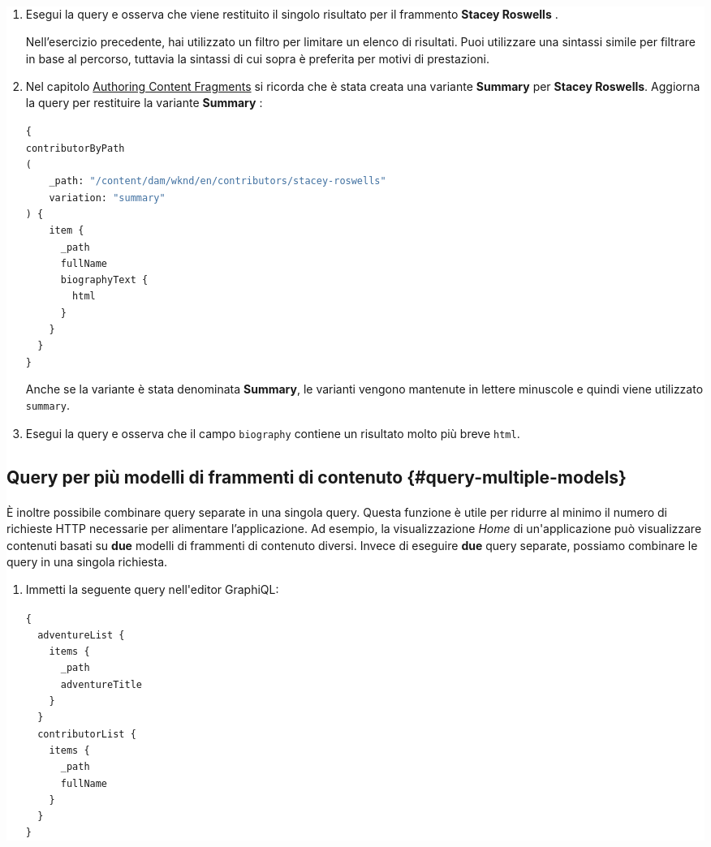 1. Esegui la query e osserva che viene restituito il singolo risultato per il frammento **Stacey Roswells** .

   Nell’esercizio precedente, hai utilizzato un filtro per limitare un elenco di risultati. Puoi utilizzare una sintassi simile per filtrare in base al percorso, tuttavia la sintassi di cui sopra è preferita per motivi di prestazioni.

1. Nel capitolo [Authoring Content Fragments](./author-content-fragments.md) si ricorda che è stata creata una variante **Summary** per **Stacey Roswells**. Aggiorna la query per restituire la variante **Summary** :

   ```graphql
   {
   contributorByPath
   (
       _path: "/content/dam/wknd/en/contributors/stacey-roswells"
       variation: "summary"
   ) {
       item {
         _path
         fullName
         biographyText {
           html
         }
       }
     }
   }
   ```

   Anche se la variante è stata denominata **Summary**, le varianti vengono mantenute in lettere minuscole e quindi viene utilizzato `summary`.

1. Esegui la query e osserva che il campo `biography` contiene un risultato molto più breve `html`.

## Query per più modelli di frammenti di contenuto {#query-multiple-models}

È inoltre possibile combinare query separate in una singola query. Questa funzione è utile per ridurre al minimo il numero di richieste HTTP necessarie per alimentare l’applicazione. Ad esempio, la visualizzazione *Home* di un&#39;applicazione può visualizzare contenuti basati su **due** modelli di frammenti di contenuto diversi. Invece di eseguire **due** query separate, possiamo combinare le query in una singola richiesta.

1. Immetti la seguente query nell&#39;editor GraphiQL:

   ```graphql
   {
     adventureList {
       items {
         _path
         adventureTitle
       }
     }
     contributorList {
       items {
         _path
         fullName
       }
     }
   }
   ```
